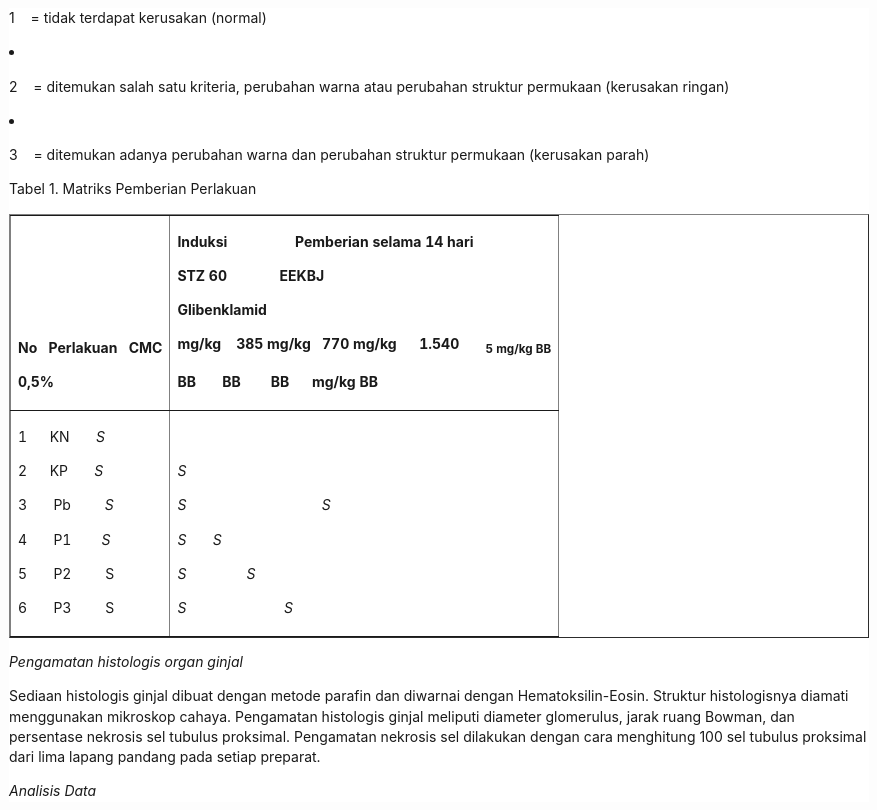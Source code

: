 <p><span class="font4">1 &nbsp;&nbsp;&nbsp;= tidak terdapat kerusakan (normal)</span></p></li>
<li>
<p><span class="font4">2 &nbsp;&nbsp;&nbsp;= ditemukan salah satu kriteria, perubahan warna atau perubahan struktur permukaan (kerusakan ringan)</span></p></li>
<li>
<p><span class="font4">3 &nbsp;&nbsp;&nbsp;= ditemukan adanya perubahan warna dan perubahan struktur permukaan (kerusakan parah)</span></p></li></ul>
<p><span class="font2">Tabel 1. Matriks Pemberian Perlakuan</span></p>
<table border="1">
<tr><td style="vertical-align:bottom;">
<p><span class="font2" style="font-weight:bold;">No &nbsp;&nbsp;Perlakuan &nbsp;&nbsp;CMC</span></p>
<p><span class="font2" style="font-weight:bold;">0,5%</span></p></td><td style="vertical-align:bottom;">
<p><span class="font2" style="font-weight:bold;">Induksi &nbsp;&nbsp;&nbsp;&nbsp;&nbsp;&nbsp;&nbsp;&nbsp;&nbsp;&nbsp;&nbsp;&nbsp;&nbsp;&nbsp;&nbsp;&nbsp;&nbsp;Pemberian selama 14 hari</span></p>
<p><span class="font2" style="font-weight:bold;">STZ 60 &nbsp;&nbsp;&nbsp;&nbsp;&nbsp;&nbsp;&nbsp;&nbsp;&nbsp;&nbsp;&nbsp;&nbsp;&nbsp;EEKBJ</span></p>
<p><span class="font2" style="font-weight:bold;">Glibenklamid</span></p>
<p><span class="font2" style="font-weight:bold;">mg/kg &nbsp;&nbsp;&nbsp;385 mg/kg &nbsp;&nbsp;770 mg/kg &nbsp;&nbsp;&nbsp;&nbsp;&nbsp;1.540 &nbsp;&nbsp;&nbsp;&nbsp;&nbsp;&nbsp;<sub>5 mg/kg BB</sub></span></p>
<p><span class="font2" style="font-weight:bold;">BB &nbsp;&nbsp;&nbsp;&nbsp;&nbsp;&nbsp;BB &nbsp;&nbsp;&nbsp;&nbsp;&nbsp;&nbsp;&nbsp;BB &nbsp;&nbsp;&nbsp;&nbsp;&nbsp;mg/kg BB</span></p></td></tr>
<tr><td style="vertical-align:top;">
<p><span class="font2">1 &nbsp;&nbsp;&nbsp;&nbsp;&nbsp;KN &nbsp;&nbsp;&nbsp;&nbsp;&nbsp;&nbsp;</span><span class="font2" style="font-style:italic;">S</span></p>
<p><span class="font2">2 &nbsp;&nbsp;&nbsp;&nbsp;&nbsp;KP &nbsp;&nbsp;&nbsp;&nbsp;&nbsp;&nbsp;</span><span class="font2" style="font-style:italic;">S</span></p>
<p><span class="font2">3 &nbsp;&nbsp;&nbsp;&nbsp;&nbsp;&nbsp;Pb &nbsp;&nbsp;&nbsp;&nbsp;&nbsp;&nbsp;&nbsp;&nbsp;</span><span class="font2" style="font-style:italic;">S</span></p>
<p><span class="font2">4 &nbsp;&nbsp;&nbsp;&nbsp;&nbsp;&nbsp;P1 &nbsp;&nbsp;&nbsp;&nbsp;&nbsp;&nbsp;&nbsp;</span><span class="font2" style="font-style:italic;">S</span></p>
<p><span class="font2">5 &nbsp;&nbsp;&nbsp;&nbsp;&nbsp;&nbsp;P2 &nbsp;&nbsp;&nbsp;&nbsp;&nbsp;&nbsp;&nbsp;&nbsp;</span><span class="font0">S</span></p>
<p><span class="font2">6 &nbsp;&nbsp;&nbsp;&nbsp;&nbsp;&nbsp;P3 &nbsp;&nbsp;&nbsp;&nbsp;&nbsp;&nbsp;&nbsp;&nbsp;</span><span class="font0">S</span></p></td><td style="vertical-align:bottom;">
<p><span class="font2" style="font-style:italic;">S</span></p>
<p><span class="font2" style="font-style:italic;">S &nbsp;&nbsp;&nbsp;&nbsp;&nbsp;&nbsp;&nbsp;&nbsp;&nbsp;&nbsp;&nbsp;&nbsp;&nbsp;&nbsp;&nbsp;&nbsp;&nbsp;&nbsp;&nbsp;&nbsp;&nbsp;&nbsp;&nbsp;&nbsp;&nbsp;&nbsp;&nbsp;&nbsp;&nbsp;&nbsp;&nbsp;&nbsp;&nbsp;&nbsp;&nbsp;S</span></p>
<p><span class="font2" style="font-style:italic;">S &nbsp;&nbsp;&nbsp;&nbsp;&nbsp;&nbsp;S</span></p>
<p><span class="font2" style="font-style:italic;">S &nbsp;&nbsp;&nbsp;&nbsp;&nbsp;&nbsp;&nbsp;&nbsp;&nbsp;&nbsp;&nbsp;&nbsp;&nbsp;&nbsp;&nbsp;S</span></p>
<p><span class="font2" style="font-style:italic;">S &nbsp;&nbsp;&nbsp;&nbsp;&nbsp;&nbsp;&nbsp;&nbsp;&nbsp;&nbsp;&nbsp;&nbsp;&nbsp;&nbsp;&nbsp;&nbsp;&nbsp;&nbsp;&nbsp;&nbsp;&nbsp;&nbsp;&nbsp;&nbsp;&nbsp;S</span></p></td></tr>
</table>
<p><span class="font4" style="font-style:italic;">Pengamatan histologis organ ginjal</span></p>
<p><span class="font4">Sediaan histologis ginjal dibuat dengan metode parafin dan diwarnai dengan Hematoksilin-Eosin. Struktur histologisnya diamati menggunakan mikroskop cahaya. Pengamatan histologis ginjal meliputi diameter glomerulus, jarak ruang Bowman, dan persentase nekrosis sel tubulus proksimal. Pengamatan nekrosis sel dilakukan dengan cara menghitung 100 sel tubulus proksimal dari lima lapang pandang pada setiap preparat.</span></p>
<p><span class="font4" style="font-style:italic;">Analisis Data</span></p>